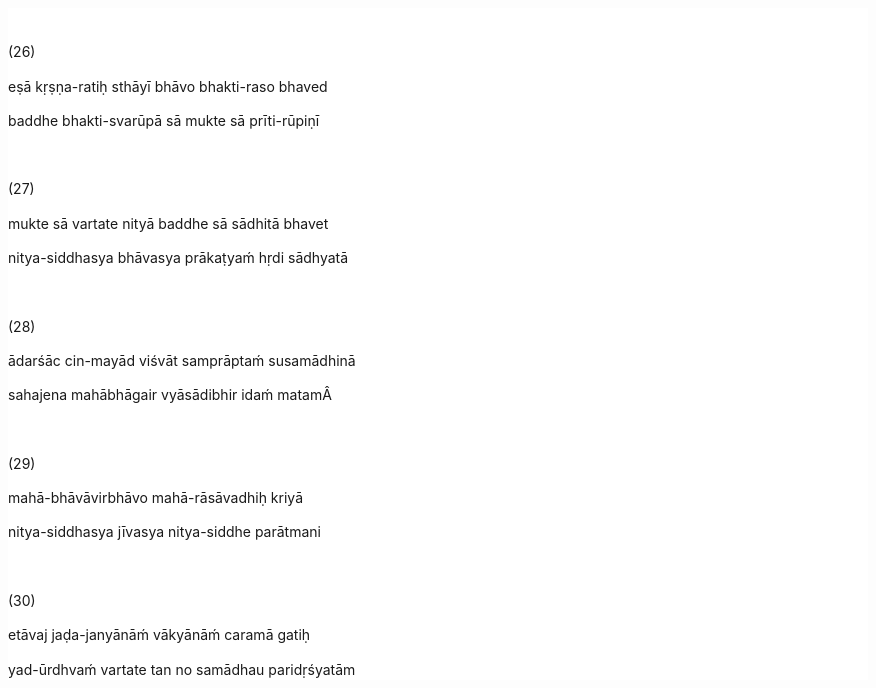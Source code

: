 
 


(26)


eṣā
kṛṣṇa-ratiḥ sthāyī bhāvo bhakti-raso
bhaved 


baddhe
bhakti-svarūpā sā mukte sā
prīti-rūpiṇī 


 


(27)


mukte sā vartate
nityā baddhe sā sādhitā bhavet 


nitya-siddhasya
bhāvasya prākaṭyaḿ hṛdi sādhyatā 


 


(28)


ādarśāc
cin-mayād viśvāt samprāptaḿ susamādhinā 


sahajena
mahābhāgair vyāsādibhir idaḿ matamÂ  


 


(29)


mahā-bhāvāvirbhāvo
mahā-rāsāvadhiḥ kriyā 


nitya-siddhasya
jīvasya nitya-siddhe parātmani 


 


(30)


etāvaj
jaḍa-janyānāḿ vākyānāḿ caramā
gatiḥ 


yad-ūrdhvaḿ
vartate tan no samādhau paridṛśyatām

